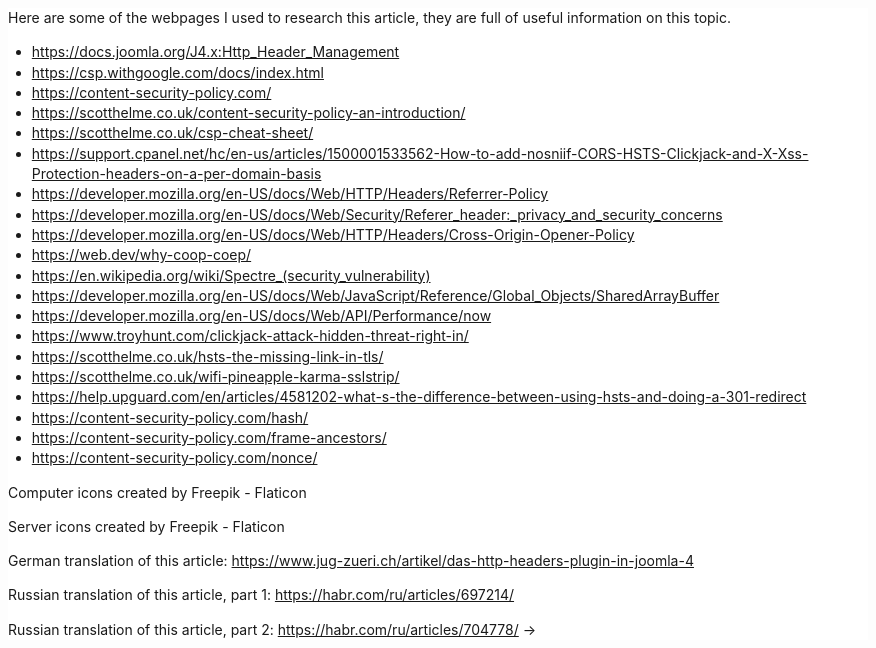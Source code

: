 Here are some of the webpages I used to research this article, they are full of useful information on this topic.

* https://docs.joomla.org/J4.x:Http_Header_Management
* https://csp.withgoogle.com/docs/index.html
* https://content-security-policy.com/
* https://scotthelme.co.uk/content-security-policy-an-introduction/
* https://scotthelme.co.uk/csp-cheat-sheet/
* https://support.cpanel.net/hc/en-us/articles/1500001533562-How-to-add-nosniif-CORS-HSTS-Clickjack-and-X-Xss-Protection-headers-on-a-per-domain-basis
* https://developer.mozilla.org/en-US/docs/Web/HTTP/Headers/Referrer-Policy
* https://developer.mozilla.org/en-US/docs/Web/Security/Referer_header:_privacy_and_security_concerns
* https://developer.mozilla.org/en-US/docs/Web/HTTP/Headers/Cross-Origin-Opener-Policy
* https://web.dev/why-coop-coep/
* https://en.wikipedia.org/wiki/Spectre_(security_vulnerability)
* https://developer.mozilla.org/en-US/docs/Web/JavaScript/Reference/Global_Objects/SharedArrayBuffer
* https://developer.mozilla.org/en-US/docs/Web/API/Performance/now
* https://www.troyhunt.com/clickjack-attack-hidden-threat-right-in/
* https://scotthelme.co.uk/hsts-the-missing-link-in-tls/
* https://scotthelme.co.uk/wifi-pineapple-karma-sslstrip/
* https://help.upguard.com/en/articles/4581202-what-s-the-difference-between-using-hsts-and-doing-a-301-redirect
* https://content-security-policy.com/hash/
* https://content-security-policy.com/frame-ancestors/
* https://content-security-policy.com/nonce/

Computer icons created by Freepik - Flaticon

Server icons created by Freepik - Flaticon

German translation of this article: https://www.jug-zueri.ch/artikel/das-http-headers-plugin-in-joomla-4

Russian translation of this article, part 1: https://habr.com/ru/articles/697214/

Russian translation of this article, part 2: https://habr.com/ru/articles/704778/
->